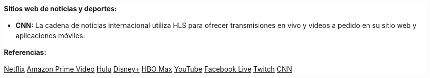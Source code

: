 **Sitios web de noticias y deportes:**

- **CNN:** La cadena de noticias internacional utiliza HLS para ofrecer transmisiones en vivo y videos a pedido en su sitio web y aplicaciones móviles.

**Referencias:**

[Netflix](https://www.netflix.com)
[Amazon Prime Video](https://www.amazon.com/Amazon-Video)
[Hulu](https://www.hulu.com)
[Disney+](https://www.disneyplus.com)
[HBO Max](https://www.hbomax.com)
[YouTube](https://www.youtube.com)
[Facebook Live](https://www.facebook.com/live)
[Twitch](https://www.twitch.tv)
[CNN](https://www.cnn.com)
